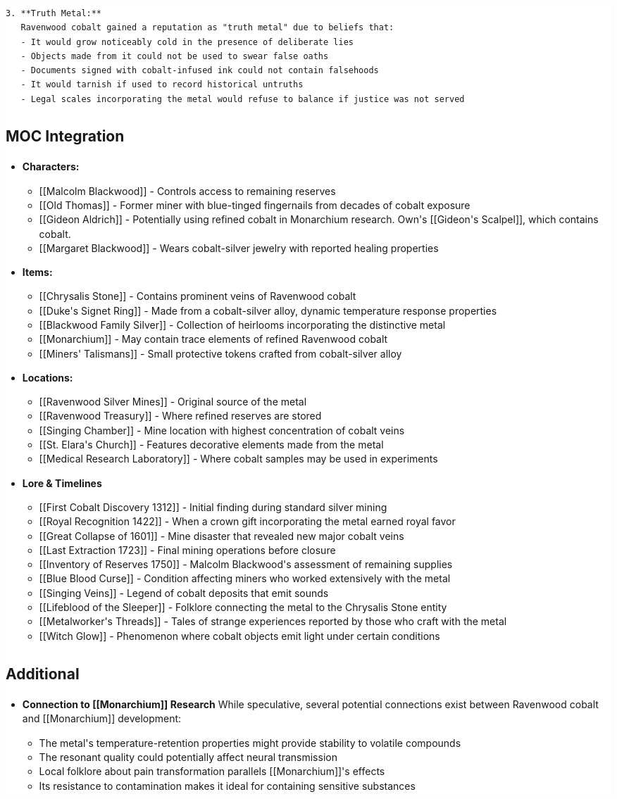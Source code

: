 	3. **Truth Metal:**
	   Ravenwood cobalt gained a reputation as "truth metal" due to beliefs that:
	   - It would grow noticeably cold in the presence of deliberate lies
	   - Objects made from it could not be used to swear false oaths
	   - Documents signed with cobalt-infused ink could not contain falsehoods
	   - It would tarnish if used to record historical untruths
	   - Legal scales incorporating the metal would refuse to balance if justice was not served

## MOC Integration

- **Characters:**
	- [[Malcolm Blackwood]] - Controls access to remaining reserves
	- [[Old Thomas]] - Former miner with blue-tinged fingernails from decades of cobalt exposure
	- [[Gideon Aldrich]] - Potentially using refined cobalt in Monarchium research. Own's [[Gideon's Scalpel]], which contains cobalt.
	- [[Margaret Blackwood]] - Wears cobalt-silver jewelry with reported healing properties

- **Items:**
	- [[Chrysalis Stone]] - Contains prominent veins of Ravenwood cobalt
	- [[Duke's Signet Ring]] - Made from a cobalt-silver alloy, dynamic temperature response properties
	- [[Blackwood Family Silver]] - Collection of heirlooms incorporating the distinctive metal
	- [[Monarchium]] - May contain trace elements of refined Ravenwood cobalt
	- [[Miners' Talismans]] - Small protective tokens crafted from cobalt-silver alloy

- **Locations:** 
	- [[Ravenwood Silver Mines]] - Original source of the metal
	- [[Ravenwood Treasury]] - Where refined reserves are stored
	- [[Singing Chamber]] - Mine location with highest concentration of cobalt veins
	- [[St. Elara's Church]] - Features decorative elements made from the metal
	- [[Medical Research Laboratory]] - Where cobalt samples may be used in experiments

- **Lore & Timelines**
	- [[First Cobalt Discovery 1312]] - Initial finding during standard silver mining
	- [[Royal Recognition 1422]] - When a crown gift incorporating the metal earned royal favor
	- [[Great Collapse of 1601]] - Mine disaster that revealed new major cobalt veins
	- [[Last Extraction 1723]] - Final mining operations before closure
	- [[Inventory of Reserves 1750]] - Malcolm Blackwood's assessment of remaining supplies
	- [[Blue Blood Curse]] - Condition affecting miners who worked extensively with the metal
	- [[Singing Veins]] - Legend of cobalt deposits that emit sounds
	- [[Lifeblood of the Sleeper]] - Folklore connecting the metal to the Chrysalis Stone entity
	- [[Metalworker's Threads]] - Tales of strange experiences reported by those who craft with the metal
	- [[Witch Glow]] - Phenomenon where cobalt objects emit light under certain conditions

## Additional

- **Connection to [[Monarchium]] Research**
	While speculative, several potential connections exist between Ravenwood cobalt and [[Monarchium]] development:
	
	- The metal's temperature-retention properties might provide stability to volatile compounds
	- The resonant quality could potentially affect neural transmission
	- Local folklore about pain transformation parallels [[Monarchium]]'s effects
	- Its resistance to contamination makes it ideal for containing sensitive substances
